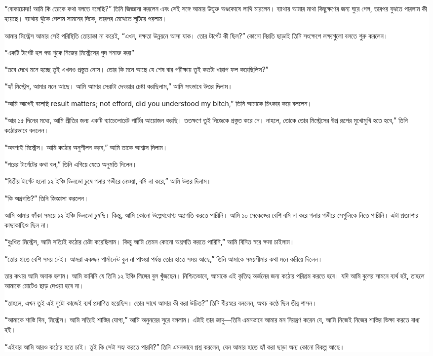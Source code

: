 
“বোকাচোদা! আমি কি তোকে কথা বলতে বলেছি?” তিনি জিজ্ঞাসা করলেন এবং সেই সঙ্গে আমার উন্মুক্ত অণ্ডকোষে লাথি মারলেন। ব্যাথায় আমার মাথা কিছুক্ষণের জন্য ঘুরে গেল, তারপর বুঝতে পারলাম কী হয়েছে। ব্যাথায় ঝুঁকে গেলাম সামনের দিকে, তারপর মেঝেতে লুটিয়ে পরলাম।


আমার মিস্ট্রেস আমার সেই পরিস্থিতি তোয়াক্কা না করেই, “এখন, দক্ষতা উন্নয়নে আসা যাক। তোর টার্গেট কী ছিল?” কোনো বিরতি ছাড়াই তিনি সংক্ষেপে লক্ষ্যগুলো বলতে শুরু করলেন।


“একটি টার্গেট হল গন্ধ শুকে নিজের মিস্ট্রেসের গুদ শনাক্ত করা”


“তবে দেখে মনে হচ্ছে তুই এখনও প্রস্তুত নোস। তোর কি মনে আছে যে শেষ বার পরীক্ষায় তুই কতটা খারাপ ফল করেছিলিস?”


“হ্যাঁ মিস্ট্রেস, আমার মনে আছে। আমি আমার সেরাটা দেওয়ার চেষ্টা করছিলাম,” আমি সৎভাবে উত্তর দিলাম।


“আমি আগেই বলেছি result matters; not efford, did you understood my bitch,” তিনি আমাকে চিৎকার করে বললেন।


“আর ১৫ দিনের মধ্যে, আমি প্রীতির জন্য একটি ব্যাচেলোরেট পার্টির আয়োজন করছি। ততক্ষণে তুই নিজেকে প্রস্তুত করে নে। নাহলে, তোকে তোর মিস্ট্রেসের উগ্র রূপের মুখোমুখি হতে হবে,” তিনি কঠোরভাবে বললেন।


“অবশ্যই মিস্ট্রেস। আমি কঠোর অনুশীলন করব,” আমি তাকে আশ্বাস দিলাম।


“পরের টার্গেটের কথা বল,” তিনি এগিয়ে যেতে অনুমতি দিলেন।


“দ্বিতীয় টার্গেট হলো ১২ ইঞ্চি ডিলডো চুষে গলার গভীরে নেওয়া, বমি না করে,” আমি উত্তর দিলাম।


“কি অগ্রগতি?” তিনি জিজ্ঞাসা করলেন।


আমি আমার ফাঁকা সময়ে ১২ ইঞ্চি ডিলডো চুষছি। কিন্তু, আমি কোনো উল্লেখযোগ্য অগ্রগতি করতে পারিনি। আমি ১০ সেকেন্ডের বেশি বমি না করে গলার গভীরে সেগুলিকে নিতে পারিনি। এটা প্রত্যাশার কাছাকাছিও ছিল না।


“দুঃখিত মিস্ট্রেস, আমি সত্যিই কঠোর চেষ্টা করেছিলাম। কিন্তু আমি তেমন কোনো অগ্রগতি করতে পারিনি,” আমি বিনিত স্বরে ক্ষমা চাইলাম।


“তোর হাতে বেশি সময় নেই। আমরা একজন পার্মানেন্ট বুল না পাওয়া পর্যন্ত তোর হাতে সময় আছে,” তিনি আমাকে সময়সীমার কথা মনে করিয়ে দিলেন।


তার কথায় আমি অবাক হলাম। আমি ভাবিনি যে তিনি ১২ ইঞ্চি লিঙ্গের বুল খুঁজছেন। নিশ্চিতভাবে, আমাকে এই কৃতিত্ব অর্জনের জন্য কঠোর পরিশ্রম করতে হবে। যদি আমি বুলের সামনে ব্যর্থ হই, তাহলে আমাকে মোটেও ছাড় দেওয়া হবে না।


“তাহলে, এখন তুই এই দুটো কাজেই ব্যর্থ প্রমাণিত হয়েছিস। তোর সাথে আমার কী করা উচিত?” তিনি ধীরস্বরে বললেন, অথচ কণ্ঠে ছিল তীব্র শাসন।


“আমাকে শাস্তি দিন, মিস্ট্রেস। আমি সত্যিই শাস্তির যোগ্য,” আমি অনুনয়ের সুরে বললাম। এটাই তার জাদু—তিনি এমনভাবে আমার মন নিয়ন্ত্রণ করেন যে, আমি নিজেই নিজের শাস্তির ভিক্ষা করতে বাধ্য হই।


“এইবার আমি আরও কঠোর হতে চাই। তুই কি সেটা সহ্য করতে পারবি?” তিনি এমনভাবে প্রশ্ন করলেন, যেন আমার হাতে হ্যাঁ করা ছাড়া অন্য কোনো বিকল্প আছে।
